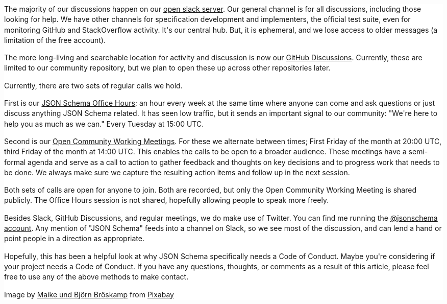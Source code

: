 The majority of our discussions happen on our [open slack server](https://json-schema.org/slack). Our general channel is for all discussions, including those looking for help. We have other channels for specification development and implementers, the official test suite, even for monitoring GitHub and StackOverflow activity. It's our central hub. But, it is ephemeral, and we lose access to older messages (a limitation of the free account).

The more long-living and searchable location for activity and discussion is now our [GitHub Discussions](https://github.com/json-schema-org/community/discussions). Currently, these are limited to our community repository, but we plan to open these up across other repositories later.

Currently, there are two sets of regular calls we hold.

First is our [JSON Schema Office Hours](https://github.com/json-schema-org/community/discussions/34); an hour every week at the same time where anyone can come and ask questions or just discuss anything JSON Schema related. It has seen low traffic, but it sends an important signal to our community: "We're here to help you as much as we can." Every Tuesday at 15:00 UTC.

Second is our [Open Community Working Meetings](https://github.com/json-schema-org/community/discussions/35). For these we alternate between times; First Friday of the month at 20:00 UTC, third Friday of the month at 14:00 UTC. This enables the calls to be open to a broader audience. These meetings have a semi-formal agenda and serve as a call to action to gather feedback and thoughts on key decisions and to progress work that needs to be done. We always make sure we capture the resulting action items and follow up in the next session.

Both sets of calls are open for anyone to join. Both are recorded, but only the Open Community Working Meeting is shared publicly. The Office Hours session is not shared, hopefully allowing people to speak more freely.

Besides Slack, GitHub Discussions, and regular meetings, we do make use of Twitter. You can find me running the [@jsonschema account](https://twitter.com/jsonschema). Any mention of "JSON Schema" feeds into a channel on Slack, so we see most of the discussion, and can lend a hand or point people in a direction as appropriate.

Hopefully, this has been a helpful look at why JSON Schema specifically needs a Code of Conduct. Maybe you're considering if your project needs a Code of Conduct. If you have any questions, thoughts, or comments as a result of this article, please feel free to use any of the above methods to make contact.

Image by <a href="https://pixabay.com/users/broesis-5213623/?utm_source=link-attribution&amp;utm_medium=referral&amp;utm_campaign=image&amp;utm_content=2366955">Maike und Björn Bröskamp</a> from <a href="https://pixabay.com/?utm_source=link-attribution&amp;utm_medium=referral&amp;utm_campaign=image&amp;utm_content=2366955">Pixabay</a>